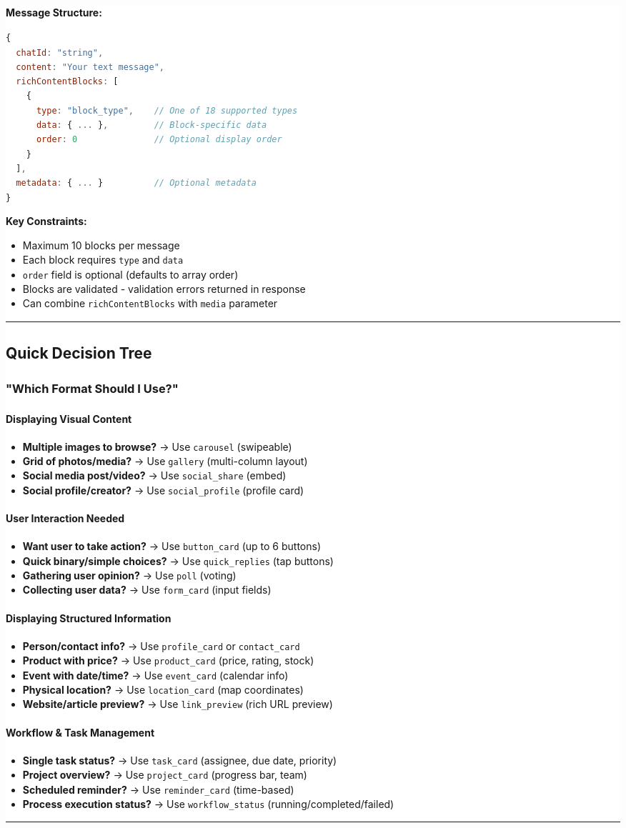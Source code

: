 **Message Structure:**
```javascript
{
  chatId: "string",
  content: "Your text message",
  richContentBlocks: [
    {
      type: "block_type",    // One of 18 supported types
      data: { ... },         // Block-specific data
      order: 0               // Optional display order
    }
  ],
  metadata: { ... }          // Optional metadata
}
```

**Key Constraints:**
- Maximum 10 blocks per message
- Each block requires `type` and `data`
- `order` field is optional (defaults to array order)
- Blocks are validated - validation errors returned in response
- Can combine `richContentBlocks` with `media` parameter

---

## Quick Decision Tree

### "Which Format Should I Use?"

#### Displaying Visual Content
- **Multiple images to browse?** → Use `carousel` (swipeable)
- **Grid of photos/media?** → Use `gallery` (multi-column layout)
- **Social media post/video?** → Use `social_share` (embed)
- **Social profile/creator?** → Use `social_profile` (profile card)

#### User Interaction Needed
- **Want user to take action?** → Use `button_card` (up to 6 buttons)
- **Quick binary/simple choices?** → Use `quick_replies` (tap buttons)
- **Gathering user opinion?** → Use `poll` (voting)
- **Collecting user data?** → Use `form_card` (input fields)

#### Displaying Structured Information
- **Person/contact info?** → Use `profile_card` or `contact_card`
- **Product with price?** → Use `product_card` (price, rating, stock)
- **Event with date/time?** → Use `event_card` (calendar info)
- **Physical location?** → Use `location_card` (map coordinates)
- **Website/article preview?** → Use `link_preview` (rich URL preview)

#### Workflow & Task Management
- **Single task status?** → Use `task_card` (assignee, due date, priority)
- **Project overview?** → Use `project_card` (progress bar, team)
- **Scheduled reminder?** → Use `reminder_card` (time-based)
- **Process execution status?** → Use `workflow_status` (running/completed/failed)

---